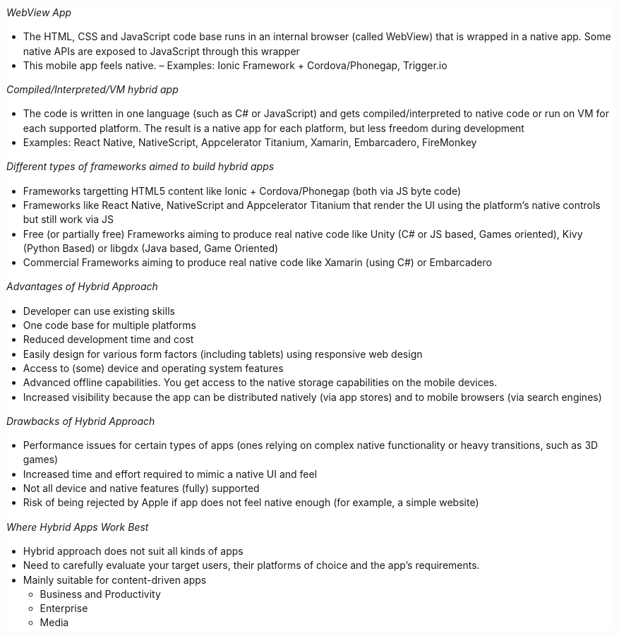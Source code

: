 *WebView App*
- The HTML, CSS and JavaScript code base runs in an internal browser (called WebView) that is wrapped in a native app. Some native APIs are exposed to JavaScript through this wrapper
- This mobile app feels native.
– Examples: Ionic Framework + Cordova/Phonegap, Trigger.io

*Compiled/Interpreted/VM hybrid app*
- The code is written in one language (such as C# or JavaScript) and gets
compiled/interpreted to native code or run on VM for each supported platform. The result is a native app for each platform, but less freedom during development
- Examples: React Native, NativeScript, Appcelerator Titanium, Xamarin, Embarcadero, FireMonkey

*Different types of frameworks aimed to build hybrid apps*
- Frameworks targetting HTML5 content like Ionic + Cordova/Phonegap (both
via JS byte code)
- Frameworks like React Native, NativeScript and Appcelerator Titanium that render the UI using the platform’s native controls but still work via JS
- Free (or partially free) Frameworks aiming to produce real native code like Unity (C# or JS based, Games oriented), Kivy (Python Based) or libgdx (Java based, Game Oriented)
- Commercial Frameworks aiming to produce real native code like Xamarin
(using C#) or Embarcadero

*Advantages of Hybrid Approach*

- Developer can use existing skills
- One code base for multiple platforms
- Reduced development time and cost
- Easily design for various form factors (including tablets) using responsive web design
- Access to (some) device and operating system features
- Advanced offline capabilities. You get access to the native storage capabilities on the mobile devices. 
- Increased visibility because the app can be distributed natively (via app stores) and to mobile browsers (via search engines)

*Drawbacks of Hybrid Approach*

- Performance issues for certain types of apps (ones relying
on complex native functionality or heavy transitions, such
as 3D games)
- Increased time and effort required to mimic a native UI and
feel
- Not all device and native features (fully) supported
- Risk of being rejected by Apple if app does not feel native
enough (for example, a simple website)

*Where Hybrid Apps Work Best*

- Hybrid approach does not suit all kinds of apps
- Need to carefully evaluate your target users, their
platforms of choice and the app’s requirements.
- Mainly suitable for content-driven apps
  - Business and Productivity
  - Enterprise
  - Media
